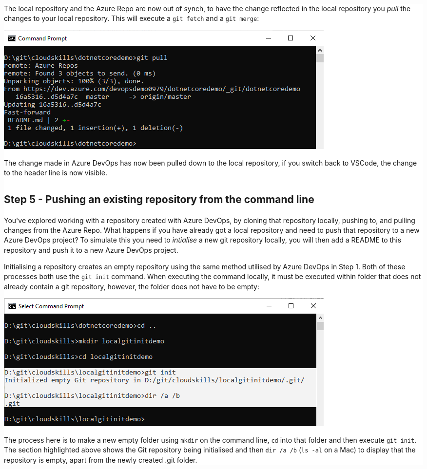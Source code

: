 The local repository and the Azure Repo are now out of synch, to have the change reflected in the local repository you *pull* the changes to your local repository.  This will execute a `git fetch` and a `git merge`:

![Azure DevOps Repos Commit Message](images/step4-fetchpull-pull.png)

The change made in Azure DevOps has now been pulled down to the local repository, if you switch back to VSCode, the change to the header line is now visible.

## Step 5 - Pushing an existing repository from the command line

You've explored working with a repository created with Azure DevOps, by cloning that repository locally, pushing to, and pulling changes from the Azure Repo. What happens if you have already got a local repository and need to push that repository to a new Azure DevOps project? To simulate this you need to *intialise* a new git repository locally, you will then add a README to this repository and push it to a new Azure DevOps project.

Initialising a repository creates an empty repository using the same method utilised by Azure DevOps in Step 1.  Both of these processes both use the `git init` command.  When executing the command locally, it must be executed within folder that does not already contain a git repository, however, the folder does not have to be empty:

![Local repository initialisation](images/step5-localinit-gitinit.png)

The process here is to make a new empty folder using `mkdir` on the command line, `cd` into that folder and then execute `git init`. The section highlighted above shows the Git repository being initialised and then `dir /a /b` (`ls -al` on a Mac) to display that the repository is empty, apart from the newly created .git folder.
